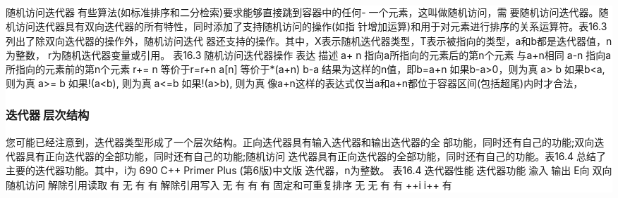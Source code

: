 
随机访问迭代器
有些算法(如标准排序和二分检索)要求能够直接跳到容器中的任何- 一个元素，这叫做随机访问，需
要随机访问迭代器。随机访问迭代器具有双向迭代器的所有特性，同时添加了支持随机访问的操作(如指
针增加运算)和用于对元素进行排序的关系运算符。表16.3列出了除双向迭代器的操作外，随机访问迭代
器还支持的操作。其中，X表示随机迭代器类型，T表示被指向的类型，a和b都是迭代器值，n为整数，
r为随机迭代器变量或引用。
表16.3
随机访问迭代器操作
表达
描述
a+ n
指向a所指向的元素后的第n个元素
与a+n相同
a-n
指向a所指向的元素前的第n个元素
r+= n
等价于r=r+n
a[n]
等价于*(a+n) 
b-a
结果为这样的n值，即b=a+n
如果b-a>0，则为真
a> b
如果b<a,则为真
a>= b
如果!(a<b), 则为真
a<=b
如果!(a>b), 则为真
像a+n这样的表达式仅当a和a+n都位于容器区间(包括超尾)内时才合法，

### 迭代器 层次结构

您可能已经注意到，迭代器类型形成了一个层次结构。正向迭代器具有输入迭代器和输出迭代器的全
部功能，同时还有自己的功能;双向迭代器具有正向迭代器的全部功能，同时还有自己的功能;随机访问
迭代器具有正向迭代器的全部功能，同时还有自己的功能。表16.4 总结了主要的迭代器功能。其中，i为
690
C++ Primer Plus (第6版)中文版
迭代器，n为整数。
表16.4
迭代器性能
迭代器功能
渝入
输出
E向
双向
随机访问
解除引用读取
有
无
有
有
解除引用写入
无
有
有
有
固定和可重复排序
无
无
有
有
++i i++
有